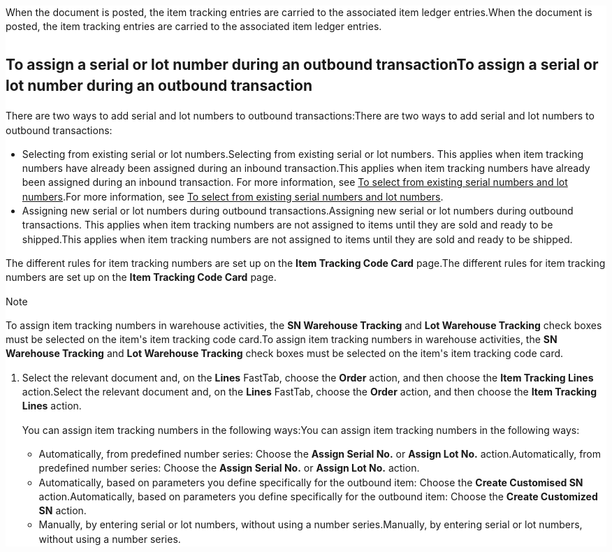<span data-ttu-id="86731-213">When the document is posted, the item tracking entries are carried to the associated item ledger entries.</span><span class="sxs-lookup"><span data-stu-id="86731-213">When the document is posted, the item tracking entries are carried to the associated item ledger entries.</span></span>

## <a name="to-assign-a-serial-or-lot-number-during-an-outbound-transaction"></a><span data-ttu-id="86731-214">To assign a serial or lot number during an outbound transaction</span><span class="sxs-lookup"><span data-stu-id="86731-214">To assign a serial or lot number during an outbound transaction</span></span>  
<span data-ttu-id="86731-215">There are two ways to add serial and lot numbers to outbound transactions:</span><span class="sxs-lookup"><span data-stu-id="86731-215">There are two ways to add serial and lot numbers to outbound transactions:</span></span>  

-   <span data-ttu-id="86731-216">Selecting from existing serial or lot numbers.</span><span class="sxs-lookup"><span data-stu-id="86731-216">Selecting from existing serial or lot numbers.</span></span> <span data-ttu-id="86731-217">This applies when item tracking numbers have already been assigned during an inbound transaction.</span><span class="sxs-lookup"><span data-stu-id="86731-217">This applies when item tracking numbers have already been assigned during an inbound transaction.</span></span> <span data-ttu-id="86731-218">For more information, see [To select from existing serial numbers and lot numbers](inventory-how-work-item-tracking.md#to-select-from-existing-serial-or-lot-numbers).</span><span class="sxs-lookup"><span data-stu-id="86731-218">For more information, see [To select from existing serial numbers and lot numbers](inventory-how-work-item-tracking.md#to-select-from-existing-serial-or-lot-numbers).</span></span>
-   <span data-ttu-id="86731-219">Assigning new serial or lot numbers during outbound transactions.</span><span class="sxs-lookup"><span data-stu-id="86731-219">Assigning new serial or lot numbers during outbound transactions.</span></span> <span data-ttu-id="86731-220">This applies when item tracking numbers are not assigned to items until they are sold and ready to be shipped.</span><span class="sxs-lookup"><span data-stu-id="86731-220">This applies when item tracking numbers are not assigned to items until they are sold and ready to be shipped.</span></span>  

<span data-ttu-id="86731-221">The different rules for item tracking numbers are set up on the **Item Tracking Code Card** page.</span><span class="sxs-lookup"><span data-stu-id="86731-221">The different rules for item tracking numbers are set up on the **Item Tracking Code Card** page.</span></span>  

> [!NOTE]  
>  <span data-ttu-id="86731-222">To assign item tracking numbers in warehouse activities, the **SN Warehouse Tracking** and **Lot Warehouse Tracking** check boxes must be selected on the item's item tracking code card.</span><span class="sxs-lookup"><span data-stu-id="86731-222">To assign item tracking numbers in warehouse activities, the **SN Warehouse Tracking** and **Lot Warehouse Tracking** check boxes must be selected on the item's item tracking code card.</span></span>    

1. <span data-ttu-id="86731-223">Select the relevant document and, on the **Lines** FastTab, choose the **Order** action, and then choose the **Item Tracking Lines** action.</span><span class="sxs-lookup"><span data-stu-id="86731-223">Select the relevant document and, on the **Lines** FastTab, choose the **Order** action, and then choose the **Item Tracking Lines** action.</span></span>  

    <span data-ttu-id="86731-224">You can assign item tracking numbers in the following ways:</span><span class="sxs-lookup"><span data-stu-id="86731-224">You can assign item tracking numbers in the following ways:</span></span>  
    -   <span data-ttu-id="86731-225">Automatically, from predefined number series: Choose the **Assign Serial No.** or **Assign Lot No.** action.</span><span class="sxs-lookup"><span data-stu-id="86731-225">Automatically, from predefined number series: Choose the **Assign Serial No.** or **Assign Lot No.** action.</span></span>  
    -   <span data-ttu-id="86731-226">Automatically, based on parameters you define specifically for the outbound item: Choose the **Create Customised SN** action.</span><span class="sxs-lookup"><span data-stu-id="86731-226">Automatically, based on parameters you define specifically for the outbound item: Choose the **Create Customized SN** action.</span></span>  
    -   <span data-ttu-id="86731-227">Manually, by entering serial or lot numbers, without using a number series.</span><span class="sxs-lookup"><span data-stu-id="86731-227">Manually, by entering serial or lot numbers, without using a number series.</span></span>  
